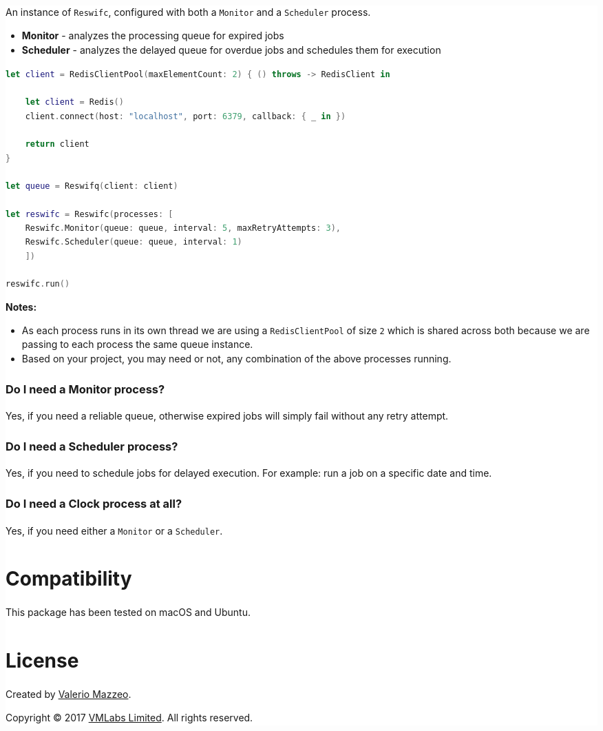 An instance of `Reswifc`, configured with both a `Monitor` and a `Scheduler` process.

- **Monitor** - analyzes the processing queue for expired jobs
- **Scheduler** - analyzes the delayed queue for overdue jobs and schedules them for execution

```swift
let client = RedisClientPool(maxElementCount: 2) { () throws -> RedisClient in

    let client = Redis()
    client.connect(host: "localhost", port: 6379, callback: { _ in })

    return client
}

let queue = Reswifq(client: client)

let reswifc = Reswifc(processes: [
    Reswifc.Monitor(queue: queue, interval: 5, maxRetryAttempts: 3),
    Reswifc.Scheduler(queue: queue, interval: 1)
    ])

reswifc.run()
```

**Notes:**

- As each process runs in its own thread we are using a `RedisClientPool` of size `2` which is shared across both because we are passing to each process the same queue instance.
- Based on your project, you may need or not, any combination of the above processes running.

### Do I need a Monitor process?

Yes, if you need a reliable queue, otherwise expired jobs will simply fail without any retry attempt.

### Do I need a Scheduler process?

Yes, if you need to schedule jobs for delayed execution. For example: run a job on a specific date and time.

### Do I need a Clock process at all?

Yes, if you need either a `Monitor` or a `Scheduler`.

# Compatibility

This package has been tested on macOS and Ubuntu.

# License

Created by [Valerio Mazzeo](https://github.com/valeriomazzeo).

Copyright © 2017 [VMLabs Limited](https://www.vmlabs.it). All rights reserved.
